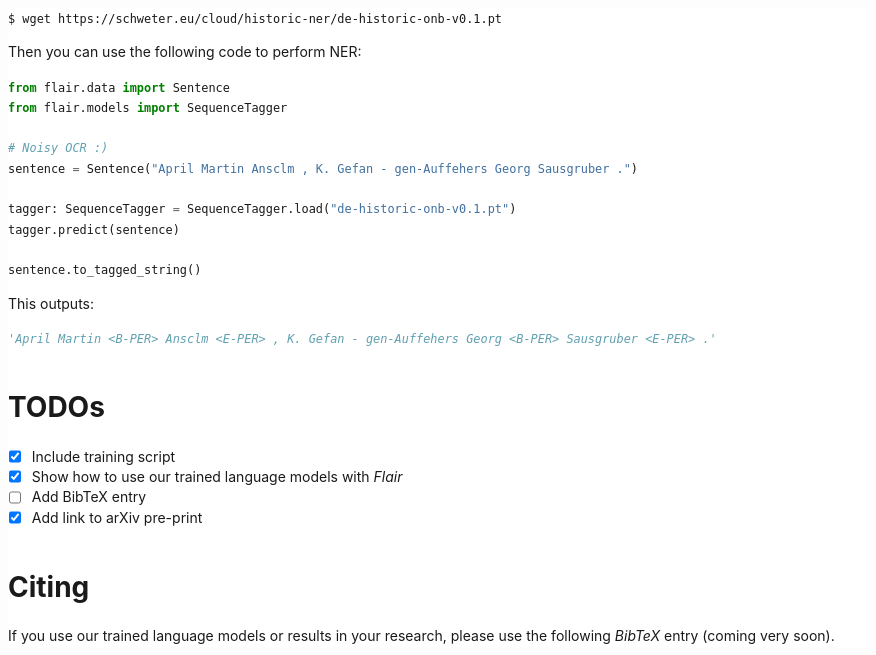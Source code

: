 ```bash
$ wget https://schweter.eu/cloud/historic-ner/de-historic-onb-v0.1.pt
```

Then you can use the following code to perform NER:

```python
from flair.data import Sentence
from flair.models import SequenceTagger

# Noisy OCR :)
sentence = Sentence("April Martin Ansclm , K. Gefan - gen-Auffehers Georg Sausgruber .")

tagger: SequenceTagger = SequenceTagger.load("de-historic-onb-v0.1.pt")
tagger.predict(sentence)

sentence.to_tagged_string()
```

This outputs:

```python
'April Martin <B-PER> Ansclm <E-PER> , K. Gefan - gen-Auffehers Georg <B-PER> Sausgruber <E-PER> .'
```

# TODOs

* [x] Include training script
* [x] Show how to use our trained language models with *Flair*
* [ ] Add BibTeX entry
* [x] Add link to arXiv pre-print

# Citing

If you use our trained language models or results in your research, please use
the following *BibTeX* entry (coming very soon).